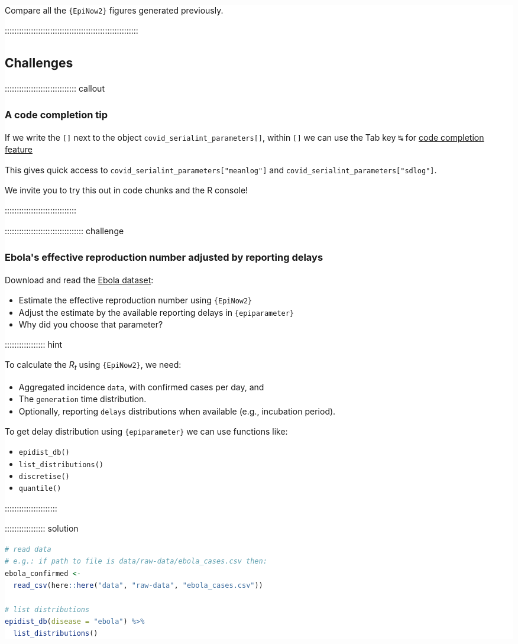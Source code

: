 Compare all the `{EpiNow2}` figures generated previously.

::::::::::::::::::::::::::::::::::::::::::::::::::::::::

## Challenges

:::::::::::::::::::::::::::::: callout

### A code completion tip

If we write the `[]` next to the object `covid_serialint_parameters[]`, within `[]` we can use the 
Tab key <kbd>↹</kbd> 
for [code completion feature](https://support.posit.co/hc/en-us/articles/205273297-Code-Completion-in-the-RStudio-IDE) 

This gives quick access to `covid_serialint_parameters["meanlog"]` and `covid_serialint_parameters["sdlog"]`. 

We invite you to try this out in code chunks and the R console!

::::::::::::::::::::::::::::::

::::::::::::::::::::::::::::::::: challenge

### Ebola's effective reproduction number adjusted by reporting delays 

Download and read the [Ebola dataset](data/ebola_cases.csv):

- Estimate the effective reproduction number using `{EpiNow2}` 
- Adjust the estimate by the available reporting delays in `{epiparameter}`
- Why did you choose that parameter?

::::::::::::::::: hint

To calculate the $R_t$ using `{EpiNow2}`, we need:

- Aggregated incidence `data`, with confirmed cases per day, and
- The `generation` time distribution.
- Optionally, reporting `delays` distributions when available (e.g., incubation period).

To get delay distribution using `{epiparameter}` we can use functions like:

- `epidist_db()`
- `list_distributions()`
- `discretise()`
- `quantile()` 

::::::::::::::::::::::

::::::::::::::::: solution




```r
# read data
# e.g.: if path to file is data/raw-data/ebola_cases.csv then:
ebola_confirmed <-
  read_csv(here::here("data", "raw-data", "ebola_cases.csv"))

# list distributions
epidist_db(disease = "ebola") %>%
  list_distributions()
```
